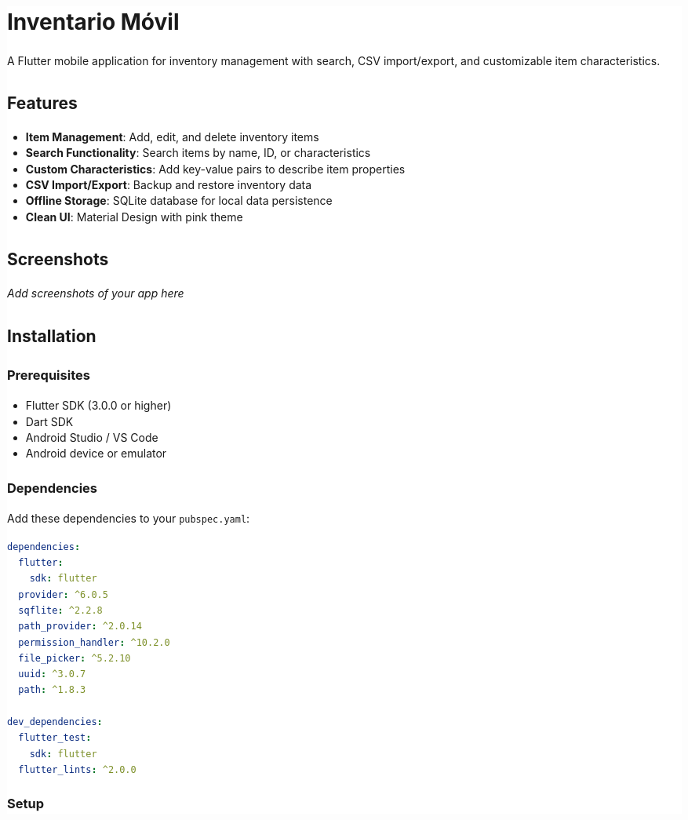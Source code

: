 # Inventario Móvil

A Flutter mobile application for inventory management with search, CSV import/export, and customizable item characteristics.

## Features

- **Item Management**: Add, edit, and delete inventory items
- **Search Functionality**: Search items by name, ID, or characteristics
- **Custom Characteristics**: Add key-value pairs to describe item properties
- **CSV Import/Export**: Backup and restore inventory data
- **Offline Storage**: SQLite database for local data persistence
- **Clean UI**: Material Design with pink theme

## Screenshots

*Add screenshots of your app here*

## Installation

### Prerequisites

- Flutter SDK (3.0.0 or higher)
- Dart SDK
- Android Studio / VS Code
- Android device or emulator

### Dependencies

Add these dependencies to your `pubspec.yaml`:

```yaml
dependencies:
  flutter:
    sdk: flutter
  provider: ^6.0.5
  sqflite: ^2.2.8
  path_provider: ^2.0.14
  permission_handler: ^10.2.0
  file_picker: ^5.2.10
  uuid: ^3.0.7
  path: ^1.8.3

dev_dependencies:
  flutter_test:
    sdk: flutter
  flutter_lints: ^2.0.0
```

### Setup

